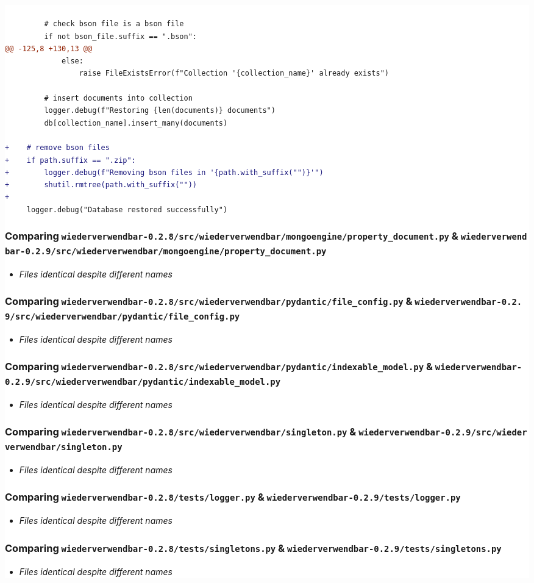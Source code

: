 ```diff
 
         # check bson file is a bson file
         if not bson_file.suffix == ".bson":
@@ -125,8 +130,13 @@
             else:
                 raise FileExistsError(f"Collection '{collection_name}' already exists")
 
         # insert documents into collection
         logger.debug(f"Restoring {len(documents)} documents")
         db[collection_name].insert_many(documents)
 
+    # remove bson files
+    if path.suffix == ".zip":
+        logger.debug(f"Removing bson files in '{path.with_suffix("")}'")
+        shutil.rmtree(path.with_suffix(""))
+
     logger.debug("Database restored successfully")
```

### Comparing `wiederverwendbar-0.2.8/src/wiederverwendbar/mongoengine/property_document.py` & `wiederverwendbar-0.2.9/src/wiederverwendbar/mongoengine/property_document.py`

 * *Files identical despite different names*

### Comparing `wiederverwendbar-0.2.8/src/wiederverwendbar/pydantic/file_config.py` & `wiederverwendbar-0.2.9/src/wiederverwendbar/pydantic/file_config.py`

 * *Files identical despite different names*

### Comparing `wiederverwendbar-0.2.8/src/wiederverwendbar/pydantic/indexable_model.py` & `wiederverwendbar-0.2.9/src/wiederverwendbar/pydantic/indexable_model.py`

 * *Files identical despite different names*

### Comparing `wiederverwendbar-0.2.8/src/wiederverwendbar/singleton.py` & `wiederverwendbar-0.2.9/src/wiederverwendbar/singleton.py`

 * *Files identical despite different names*

### Comparing `wiederverwendbar-0.2.8/tests/logger.py` & `wiederverwendbar-0.2.9/tests/logger.py`

 * *Files identical despite different names*

### Comparing `wiederverwendbar-0.2.8/tests/singletons.py` & `wiederverwendbar-0.2.9/tests/singletons.py`

 * *Files identical despite different names*
